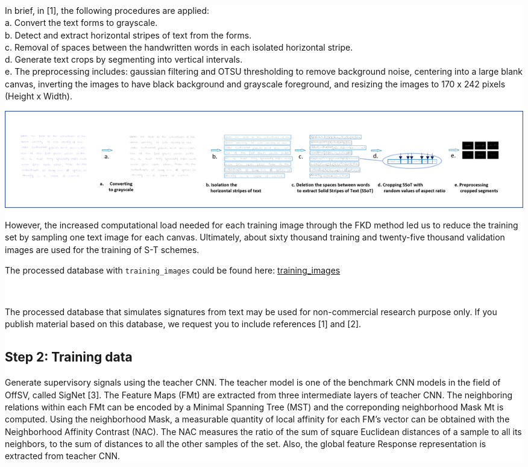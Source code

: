 In brief, in [1], the following procedures are applied: <br />
a. Convert the text forms to grayscale. <br />
b. Detect and extract horizontal stripes of text from the forms. <br />
c. Removal of spaces between the handwritten words in each isolated horizontal stripe. <br />
d. Generate text crops by segmenting into vertical intervals. <br />
e. The preprocessing includes: gaussian filtering and OTSU thresholding to remove background noise, centering into a large blank canvas, inverting the images to have black background and grayscale foreground, and resizing the images to 170 x 242 pixels (Height x Width). <br />

![](step1_SimulateSignFromText.png)

However, the increased computational load needed for each training image through the FKD method led us to reduce the training set by sampling one text image for each canvas. Ultimately, about sixty thousand training and twenty-five thousand validation images are used for the training of S-T schemes. 

The processed database with ```training_images``` could be found here: [training_images](https://drive.google.com/drive/folders/1h1dE3lmzy47_3jw9tPHH2WOQ0hVWscN0?usp=share_link) 

<br />

The processed database that simulates signatures from text may be used for non-commercial research purpose only. If you publish material based on this database, we request you to include references [1] and [2].

## Step 2: Training data

Generate supervisory signals using the teacher CNN. The teacher model is one of the benchmark CNN models in the field of OffSV, called SigNet [3].
The Feature Maps (FMt) are extracted from three intermediate layers of teacher CNN. 
The neighboring relations within each FMt can be encoded by a Minimal Spanning Tree (MST) and the correponding neighborhood Mask Mt is computed. 
Using the neighborhood Mask, a measurable quantity of local affinity for each FM’s vector can be obtained with the Neighborhood Affinity Contrast (NAC). The NAC measures the ratio of the sum of square Euclidean distances of a sample to all its neighbors, to the sum of distances to all the other samples of the set.
Also, the global feature Response representation is extracted from teacher CNN.
